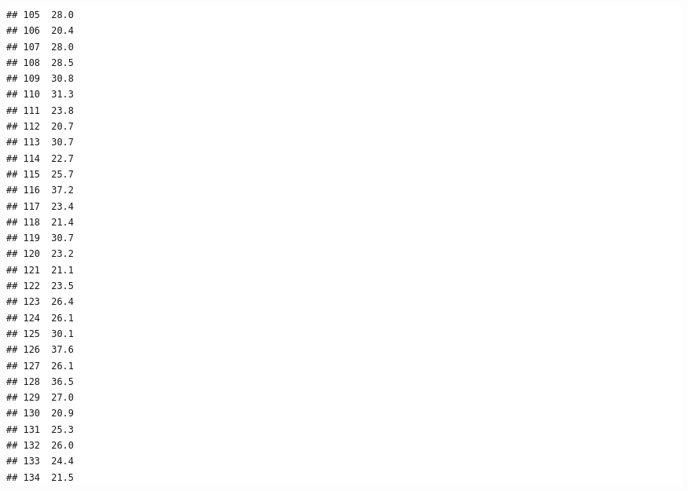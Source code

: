     ## 105  28.0
    ## 106  20.4
    ## 107  28.0
    ## 108  28.5
    ## 109  30.8
    ## 110  31.3
    ## 111  23.8
    ## 112  20.7
    ## 113  30.7
    ## 114  22.7
    ## 115  25.7
    ## 116  37.2
    ## 117  23.4
    ## 118  21.4
    ## 119  30.7
    ## 120  23.2
    ## 121  21.1
    ## 122  23.5
    ## 123  26.4
    ## 124  26.1
    ## 125  30.1
    ## 126  37.6
    ## 127  26.1
    ## 128  36.5
    ## 129  27.0
    ## 130  20.9
    ## 131  25.3
    ## 132  26.0
    ## 133  24.4
    ## 134  21.5